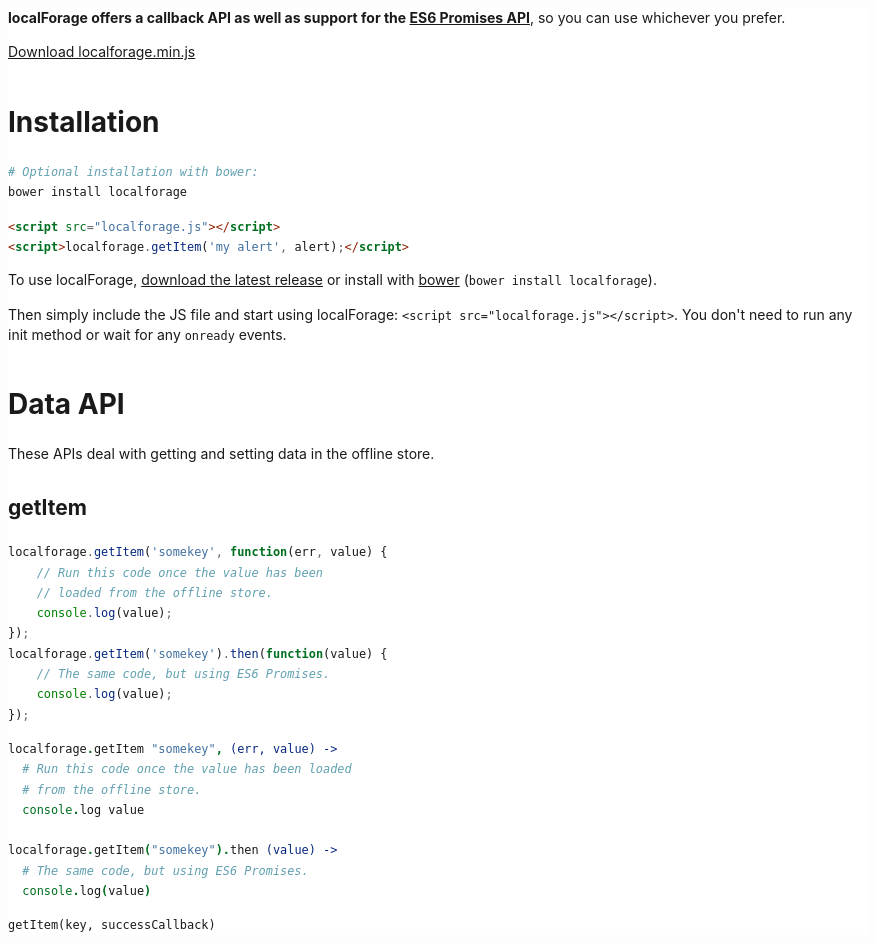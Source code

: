 **localForage offers a callback API as well as support for the
[ES6 Promises API][]**, so you can use whichever you prefer.

[Download localforage.min.js][download]

[download]: https://mozilla.github.io/localForage/localforage.min.js
[ES6 Promises API]: https://developer.mozilla.org/docs/Web/JavaScript/Reference/Global_Objects/Promise

# Installation

``` bash
# Optional installation with bower:
bower install localforage
```
``` html
<script src="localforage.js"></script>
<script>localforage.getItem('my alert', alert);</script>
```

To use localForage, [download the latest release](https://github.com/mozilla/localForage/releases) or install with [bower](http://bower.io/) (`bower install localforage`).

Then simply include the JS file and start using localForage:
`<script src="localforage.js"></script>`. You don't need to run any init method
or wait for any `onready` events.

# Data API

These APIs deal with getting and setting data in the offline store.

## getItem

```javascript
localforage.getItem('somekey', function(err, value) {
    // Run this code once the value has been
    // loaded from the offline store.
    console.log(value);
});
localforage.getItem('somekey').then(function(value) {
    // The same code, but using ES6 Promises.
    console.log(value);
});
```

```coffeescript
localforage.getItem "somekey", (err, value) ->
  # Run this code once the value has been loaded
  # from the offline store.
  console.log value

localforage.getItem("somekey").then (value) ->
  # The same code, but using ES6 Promises.
  console.log(value)
```

`getItem(key, successCallback)`

